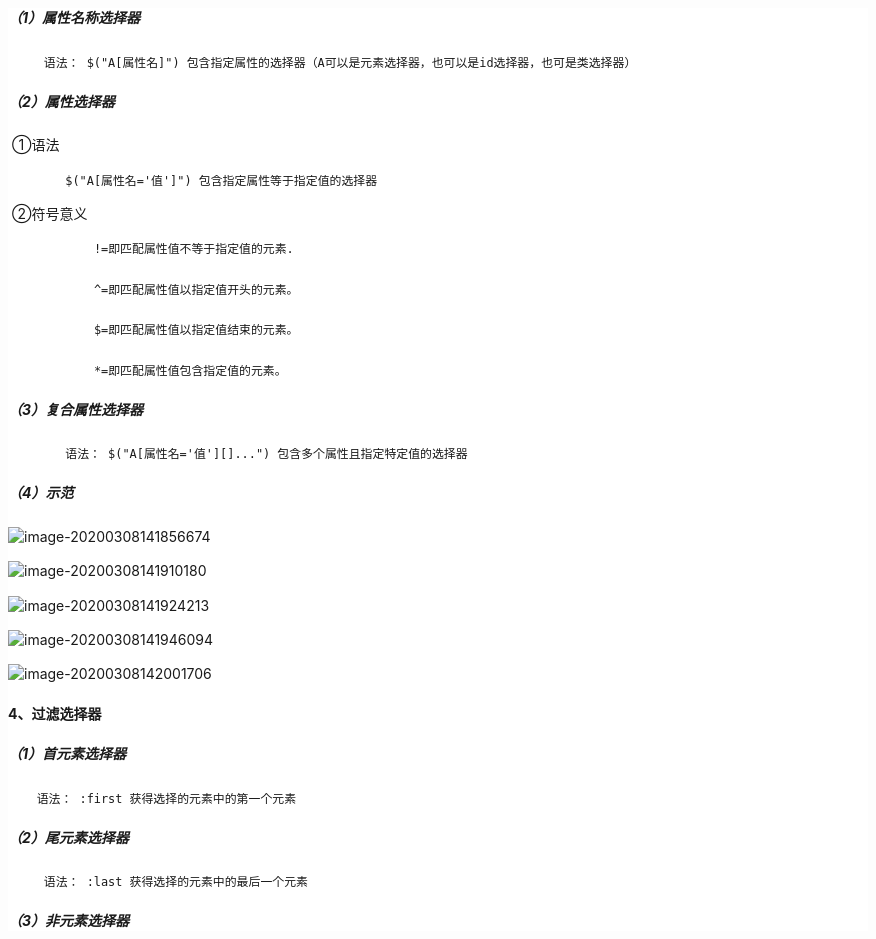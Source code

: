 ##### 	（1）属性名称选择器 

```
	 语法： $("A[属性名]") 包含指定属性的选择器（A可以是元素选择器，也可以是id选择器，也可是类选择器）
```

##### 			（2）属性选择器

​			①语法

```
		$("A[属性名='值']") 包含指定属性等于指定值的选择器
```

​			 ②符号意义

```
			!=即匹配属性值不等于指定值的元素.

			^=即匹配属性值以指定值开头的元素。

			$=即匹配属性值以指定值结束的元素。

			*=即匹配属性值包含指定值的元素。
```

##### 			（3）复合属性选择器

			语法： $("A[属性名='值'][]...") 包含多个属性且指定特定值的选择器
##### 	（4）示范

![image-20200308141856674](F:\Java集合\Java全面复习\img\image-20200308141856674.png)

![image-20200308141910180](F:\Java集合\Java全面复习\img\image-20200308141910180.png)

![image-20200308141924213](F:\Java集合\Java全面复习\img\image-20200308141924213.png)

![image-20200308141946094](F:\Java集合\Java全面复习\img\image-20200308141946094.png)

![image-20200308142001706](F:\Java集合\Java全面复习\img\image-20200308142001706.png)

#### 	4、过滤选择器

##### 			（1）首元素选择器 

```
	语法： :first 获得选择的元素中的第一个元素
```

##### 			（2）尾元素选择器

```
	 语法： :last 获得选择的元素中的最后一个元素
```

##### 			（3）非元素选择器

